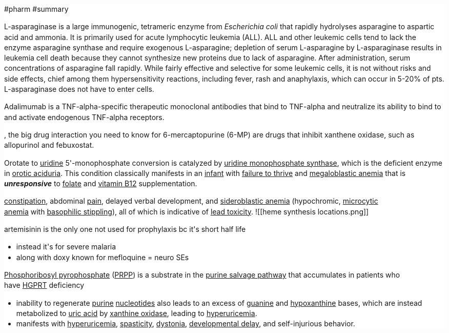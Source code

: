 #pharm #summary 

L-asparaginase is a large immunogenic, tetrameric enzyme from _Escherichia coli_ that rapidly hydrolyses asparagine to aspartic acid and ammonia. It is primarily used for acute lymphocytic leukemia (ALL). ALL and other leukemic cells tend to lack the enzyme asparagine synthase and require exogenous L-asparagine; depletion of serum L-asparagine by L-asparaginase results in leukemia cell death because they cannot synthesize new proteins due to lack of asparagine. After administration, serum concentrations of asparagine fall rapidly. While fairly effective and selective for some leukemic cells, it is not without risks and side effects, chief among them hypersensitivity reactions, including fever, rash and anaphylaxis, which can occur in 5-20% of pts. L-asparaginase does not have to enter cells.

Adalimumab is a TNF-alpha-specific therapeutic monoclonal antibodies that bind to TNF-alpha and neutralize its ability to bind to and activate endogenous TNF-alpha receptors.

, the big drug interaction you need to know for 6-mercaptopurine (6-MP) are drugs that inhibit xanthene oxidase, such as allopurinol and febuxostat.

Orotate to [uridine](https://next.amboss.com/us/article/oo001S#Zf340c2f9d9a79c6243ea596349704822) 5'-monophosphate conversion is catalyzed by [uridine monophosphate synthase](https://next.amboss.com/us/article/6o0j1S#Ze4d6ab173a186b9bf516613901e68b80), which is the deficient enzyme in [orotic aciduria](https://next.amboss.com/us/article/vR0AKf#Zc1bc4e63121e98993fd8dea7790a6c44). This condition classically manifests in an [infant](https://next.amboss.com/us/article/a40Q3T#Z0fc257b9a869b8bf01b45c4fb73dbdc1) with [failure to thrive](https://next.amboss.com/us/article/Wt0Pc3#Zc00b4a95101cc1636c126219e267922c) and [megaloblastic anemia](https://next.amboss.com/us/article/6T0j72#Z85cbfcba498065a7bca66f0cc39f9d61) that is ***unresponsive*** to [folate](https://next.amboss.com/us/article/Ao0ReS#Z831a74f0b4bc9aed491551ad68d1dc11) and [vitamin B12](https://next.amboss.com/us/article/Ao0ReS#Z938e3f87e91ee8469e94c3ace50e692d) supplementation.

[constipation](https://next.amboss.com/us/article/CM0qIg#Z65fd66f9cecf14d85a69e656c3a69417), abdominal [pain](https://next.amboss.com/us/article/xN0EWg#Zd673a3f7ee36023aab5a267899e984cc), delayed verbal development, and [sideroblastic anemia](https://next.amboss.com/us/article/6T0j72#Zc75eb23c4d34da58f352dd03685d679a) (hypochromic, [microcytic anemia](https://next.amboss.com/us/article/6T0j72#Z38041e9c7114e2395ebda873ee8cdcaf) with [basophilic stippling](https://next.amboss.com/us/article/WS0PA2#Z93be6b905c0daa6a1b1d2ee9c2608080)), all of which is indicative of [lead toxicity](https://next.amboss.com/us/article/AQ0RAf#Z32eb89ec8a17757dbf10b304456464fa).
![[heme synthesis locations.png]]

artemisinin is the only one not used for prophylaxis bc it's short half life
- instead it's for severe malaria 
- along with doxy 
known for mefloquine = neuro SEs

[Phosphoribosyl pyrophosphate](https://next.amboss.com/us/article/6o0j1S#Z5ff1ed03c4a4267f97fd841827b79e00) ([PRPP](https://next.amboss.com/us/article/6o0j1S#Z5ff1ed03c4a4267f97fd841827b79e00)) is a substrate in the [purine salvage pathway](https://next.amboss.com/us/article/6o0j1S#Zccf9780ed3564cf31c2e18e9ad78865f) that accumulates in patients who have [HGPRT](https://next.amboss.com/us/article/6o0j1S#Zfe2eb2f0560c8352918c5f805455a602) deficiency
- inability to regenerate [purine](https://next.amboss.com/us/article/oo001S#Z8050cb758ce927318e00bbcc31dd2891) [nucleotides](https://next.amboss.com/us/article/oo001S#Zd5bfd6941eb8cb750116c53226b79744) also leads to an excess of [guanine](https://next.amboss.com/us/article/oo001S#Z3332eb0425f2e89f85b826dd45e6a4f3) and [hypoxanthine](https://next.amboss.com/us/article/oo001S#Z469361fd24637604047c9f163b47385a) bases, which are instead metabolized to [uric acid](https://next.amboss.com/us/article/kg0mv2#Zb6a6fc26866322ecd909b8f1489e0451) by [xanthine oxidase](https://next.amboss.com/us/article/6o0j1S#Z37160d1c3712056c8268a30e4a0a5447), leading to [hyperuricemia](https://next.amboss.com/us/article/YT0n62#Z680dc030aea5462f042ba212fc37d0d8).
- manifests with [hyperuricemia](https://next.amboss.com/us/article/YT0n62#Z680dc030aea5462f042ba212fc37d0d8), [spasticity](https://next.amboss.com/us/article/vM0Aqg#Zff9d29ccadcf32f64b2e3cbdf938e6e1), [dystonia](https://next.amboss.com/us/article/A30ROf#Z87236238e8d69abe22ad6806e1540b9f), [developmental delay](https://next.amboss.com/us/article/b40H3T#Zbb5c18671580d9f7c4969e9293838072), and self-injurious behavior.

[^13]: [[-MMT Transfusion Medicine Squires]]